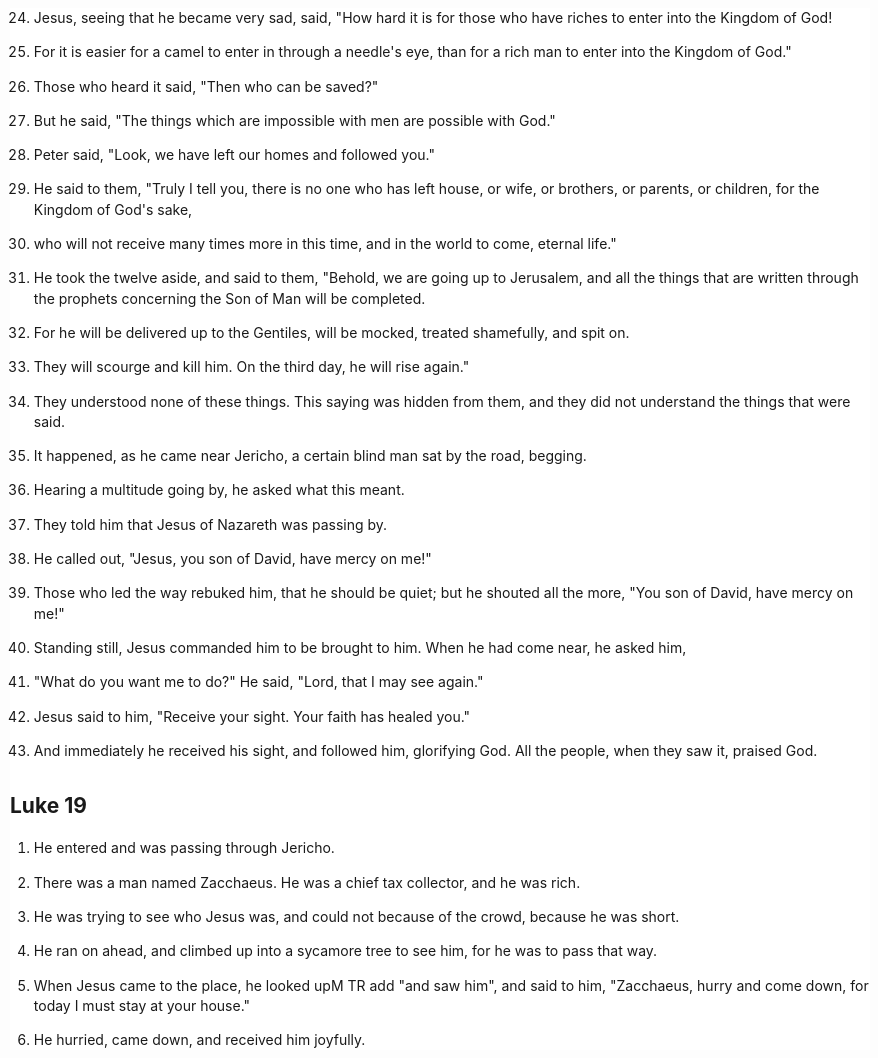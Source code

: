 24. Jesus, seeing that he became very sad, said, "How hard it is for those who have riches to enter into the Kingdom of God!

25. For it is easier for a camel to enter in through a needle's eye, than for a rich man to enter into the Kingdom of God." 

26. Those who heard it said, "Then who can be saved?" 

27. But he said, "The things which are impossible with men are possible with God." 

28. Peter said, "Look, we have left our homes and followed you." 

29. He said to them, "Truly I tell you, there is no one who has left house, or wife, or brothers, or parents, or children, for the Kingdom of God's sake,

30. who will not receive many times more in this time, and in the world to come, eternal life." 

31. He took the twelve aside, and said to them, "Behold, we are going up to Jerusalem, and all the things that are written through the prophets concerning the Son of Man will be completed.

32. For he will be delivered up to the Gentiles, will be mocked, treated shamefully, and spit on.

33. They will scourge and kill him. On the third day, he will rise again." 

34. They understood none of these things. This saying was hidden from them, and they did not understand the things that were said.

35. It happened, as he came near Jericho, a certain blind man sat by the road, begging.

36. Hearing a multitude going by, he asked what this meant.

37. They told him that Jesus of Nazareth was passing by.

38. He called out, "Jesus, you son of David, have mercy on me!"

39. Those who led the way rebuked him, that he should be quiet; but he shouted all the more, "You son of David, have mercy on me!" 

40. Standing still, Jesus commanded him to be brought to him. When he had come near, he asked him,

41. "What do you want me to do?" He said, "Lord, that I may see again." 

42. Jesus said to him, "Receive your sight. Your faith has healed you." 

43. And immediately he received his sight, and followed him, glorifying God. All the people, when they saw it, praised God.  

## Luke 19

1. He entered and was passing through Jericho.

2. There was a man named Zacchaeus. He was a chief tax collector, and he was rich.

3. He was trying to see who Jesus was, and could not because of the crowd, because he was short.

4. He ran on ahead, and climbed up into a sycamore tree to see him, for he was to pass that way.

5. When Jesus came to the place, he looked upM TR add "and saw him", and said to him, "Zacchaeus, hurry and come down, for today I must stay at your house."

6. He hurried, came down, and received him joyfully.
